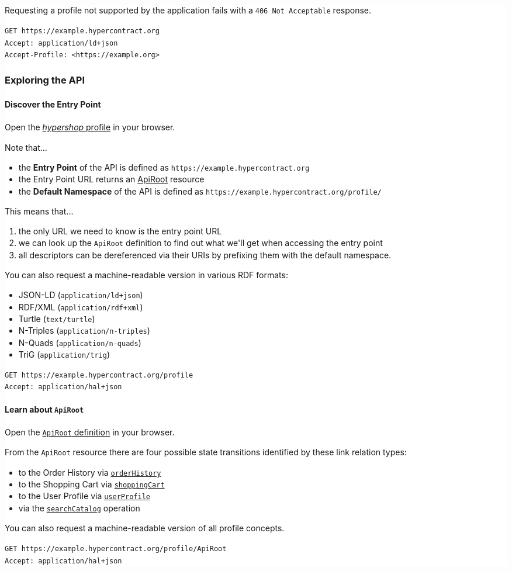 Requesting a profile not supported by the application fails with a `406 Not Acceptable` response.

```
GET https://example.hypercontract.org
Accept: application/ld+json
Accept-Profile: <https://example.org>
```

### Exploring the API

#### Discover the Entry Point

Open the [*hypershop* profile](https://example.hypercontract.org/profile) in your browser.

Note that...
- the **Entry Point** of the API is defined as `https://example.hypercontract.org`
- the Entry Point URL returns an [ApiRoot](https://example.hypercontract.org/profile/ApiRoot) resource
- the **Default Namespace** of the API is defined as `https://example.hypercontract.org/profile/`
>
This means that...
1. the only URL we need to know is the entry point URL
2. we can look up the `ApiRoot` definition to find out what we'll get when accessing the entry point
3. all descriptors can be dereferenced via their URIs by prefixing them with the default namespace.

You can also request a machine-readable version in various RDF formats:

- JSON-LD (`application/ld+json`)
- RDF/XML (`application/rdf+xml`)
- Turtle (`text/turtle`)
- N-Triples (`application/n-triples`)
- N-Quads (`application/n-quads`)
- TriG (`application/trig`)

```
GET https://example.hypercontract.org/profile
Accept: application/hal+json
```

#### Learn about `ApiRoot`

Open the [`ApiRoot` definition](https://example.hypercontract.org/profile/ApiRoot) in your browser.

From the `ApiRoot` resource there are four possible state transitions identified by these link relation types:

- to the Order History via [`orderHistory`](https://example.hypercontract.org/profile/orderHistory)
- to the Shopping Cart via [`shoppingCart`](https://example.hypercontract.org/profile/shoppingCart)
- to the User Profile via [`userProfile`](https://example.hypercontract.org/profile/userProfile)
- via the [`searchCatalog`](https://example.hypercontract.org/profile/searchCatalog) operation

You can also request a machine-readable version of all profile concepts.

```
GET https://example.hypercontract.org/profile/ApiRoot
Accept: application/hal+json
```
